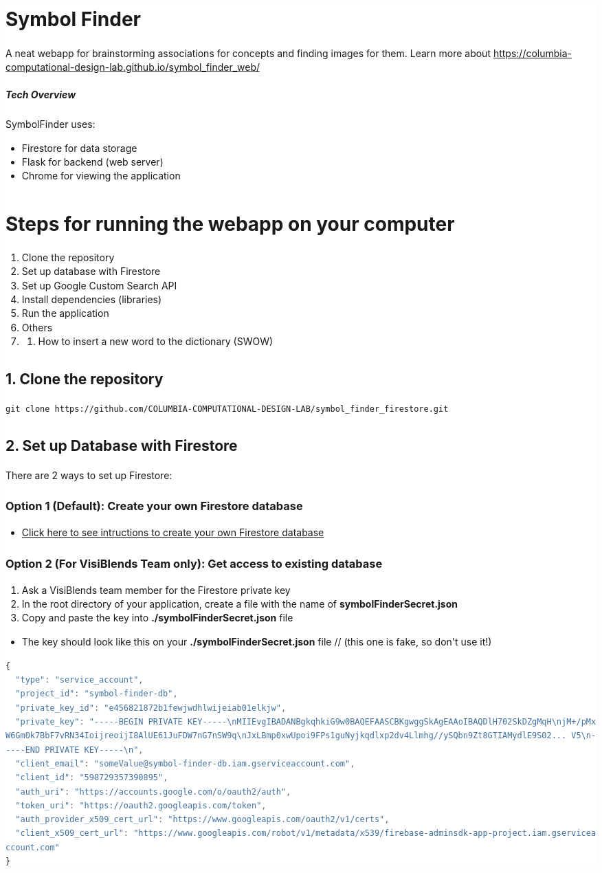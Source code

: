 
# Symbol Finder 
A neat webapp for brainstorming associations for concepts and finding images for them. 
Learn more about https://columbia-computational-design-lab.github.io/symbol_finder_web/

##### Tech Overview 
SymbolFinder uses:
- Firestore for data storage 
- Flask for backend (web server)
- Chrome for viewing the application


# Steps for running the webapp on your computer 
1. Clone the repository
2. Set up database with Firestore
3. Set up Google Custom Search API
4. Install dependencies (libraries)
5. Run the application
6. Others
6. 1. How to insert a new word to the dictionary (SWOW)


## 1. Clone the repository
```shell
git clone https://github.com/COLUMBIA-COMPUTATIONAL-DESIGN-LAB/symbol_finder_firestore.git
```
## 2. Set up Database with Firestore
There are 2 ways to set up Firestore:

### Option 1 (Default): Create your own Firestore database
* [Click here to see intructions to create your own Firestore database](https://github.com/COLUMBIA-COMPUTATIONAL-DESIGN-LAB/symbol_finder_firestore/blob/master/SettingFirestore.MD)

### Option 2 (For VisiBlends Team only): Get access to existing database
1. Ask a VisiBlends team member for the Firestore private key
2. In the root directory of your application, create a file with the name of **symbolFinderSecret.json** 
3. Copy and paste the key into **./symbolFinderSecret.json** file
- The key should look like this on your **./symbolFinderSecret.json** file 
// (this one is fake, so don't use it!)
```js
{
  "type": "service_account",
  "project_id": "symbol-finder-db",
  "private_key_id": "e456821872b1fewjwdhlwijeiab01elkjw",
  "private_key": "-----BEGIN PRIVATE KEY-----\nMIIEvgIBADANBgkqhkiG9w0BAQEFAASCBKgwggSkAgEAAoIBAQDlH702SkDZgMqH\njM+/pMxW6Gm0k7BbF7vRN34IoijreoijI8AlUE61JuFDW7nG7nSW9q\nJxLBmp0xwUpoi9FPs1guNyjkqdlxp2dv4Llmhg//ySQbn9Zt8GTIAMydlE9S02... V5\n-----END PRIVATE KEY-----\n",
  "client_email": "someValue@symbol-finder-db.iam.gserviceaccount.com",
  "client_id": "598729357390895",
  "auth_uri": "https://accounts.google.com/o/oauth2/auth",
  "token_uri": "https://oauth2.googleapis.com/token",
  "auth_provider_x509_cert_url": "https://www.googleapis.com/oauth2/v1/certs",
  "client_x509_cert_url": "https://www.googleapis.com/robot/v1/metadata/x539/firebase-adminsdk-app-project.iam.gserviceaccount.com"
}

```
